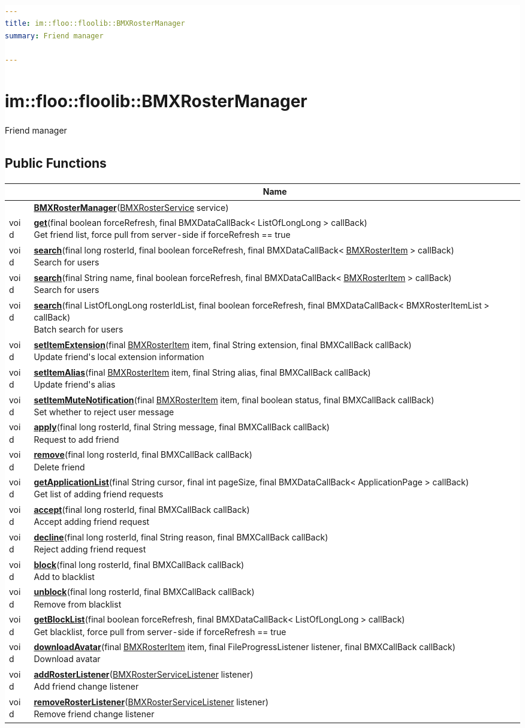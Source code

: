 ```yaml
---
title: im::floo::floolib::BMXRosterManager
summary: Friend manager 

---
```


# im::floo::floolib::BMXRosterManager



Friend manager 

## Public Functions

|                | Name           |
| -------------- | -------------- |
| | **[BMXRosterManager](classim_1_1floo_1_1floolib_1_1_b_m_x_roster_manager.md#function-bmxrostermanager)**([BMXRosterService](classim_1_1floo_1_1floolib_1_1_b_m_x_roster_service.md) service) |
| void | **[get](classim_1_1floo_1_1floolib_1_1_b_m_x_roster_manager.md#function-get)**(final boolean forceRefresh, final BMXDataCallBack< ListOfLongLong > callBack)<br>Get friend list, force pull from server-side if forceRefresh == true  |
| void | **[search](classim_1_1floo_1_1floolib_1_1_b_m_x_roster_manager.md#function-search)**(final long rosterId, final boolean forceRefresh, final BMXDataCallBack< [BMXRosterItem](classim_1_1floo_1_1floolib_1_1_b_m_x_roster_item.md) > callBack)<br>Search for users  |
| void | **[search](classim_1_1floo_1_1floolib_1_1_b_m_x_roster_manager.md#function-search)**(final String name, final boolean forceRefresh, final BMXDataCallBack< [BMXRosterItem](classim_1_1floo_1_1floolib_1_1_b_m_x_roster_item.md) > callBack)<br>Search for users  |
| void | **[search](classim_1_1floo_1_1floolib_1_1_b_m_x_roster_manager.md#function-search)**(final ListOfLongLong rosterIdList, final boolean forceRefresh, final BMXDataCallBack< BMXRosterItemList > callBack)<br>Batch search for users  |
| void | **[setItemExtension](classim_1_1floo_1_1floolib_1_1_b_m_x_roster_manager.md#function-setitemextension)**(final [BMXRosterItem](classim_1_1floo_1_1floolib_1_1_b_m_x_roster_item.md) item, final String extension, final BMXCallBack callBack)<br>Update friend's local extension information  |
| void | **[setItemAlias](classim_1_1floo_1_1floolib_1_1_b_m_x_roster_manager.md#function-setitemalias)**(final [BMXRosterItem](classim_1_1floo_1_1floolib_1_1_b_m_x_roster_item.md) item, final String alias, final BMXCallBack callBack)<br>Update friend's alias  |
| void | **[setItemMuteNotification](classim_1_1floo_1_1floolib_1_1_b_m_x_roster_manager.md#function-setitemmutenotification)**(final [BMXRosterItem](classim_1_1floo_1_1floolib_1_1_b_m_x_roster_item.md) item, final boolean status, final BMXCallBack callBack)<br>Set whether to reject user message  |
| void | **[apply](classim_1_1floo_1_1floolib_1_1_b_m_x_roster_manager.md#function-apply)**(final long rosterId, final String message, final BMXCallBack callBack)<br>Request to add friend  |
| void | **[remove](classim_1_1floo_1_1floolib_1_1_b_m_x_roster_manager.md#function-remove)**(final long rosterId, final BMXCallBack callBack)<br>Delete friend  |
| void | **[getApplicationList](classim_1_1floo_1_1floolib_1_1_b_m_x_roster_manager.md#function-getapplicationlist)**(final String cursor, final int pageSize, final BMXDataCallBack< ApplicationPage > callBack)<br>Get list of adding friend requests  |
| void | **[accept](classim_1_1floo_1_1floolib_1_1_b_m_x_roster_manager.md#function-accept)**(final long rosterId, final BMXCallBack callBack)<br>Accept adding friend request  |
| void | **[decline](classim_1_1floo_1_1floolib_1_1_b_m_x_roster_manager.md#function-decline)**(final long rosterId, final String reason, final BMXCallBack callBack)<br>Reject adding friend request  |
| void | **[block](classim_1_1floo_1_1floolib_1_1_b_m_x_roster_manager.md#function-block)**(final long rosterId, final BMXCallBack callBack)<br>Add to blacklist  |
| void | **[unblock](classim_1_1floo_1_1floolib_1_1_b_m_x_roster_manager.md#function-unblock)**(final long rosterId, final BMXCallBack callBack)<br>Remove from blacklist  |
| void | **[getBlockList](classim_1_1floo_1_1floolib_1_1_b_m_x_roster_manager.md#function-getblocklist)**(final boolean forceRefresh, final BMXDataCallBack< ListOfLongLong > callBack)<br>Get blacklist, force pull from server-side if forceRefresh == true  |
| void | **[downloadAvatar](classim_1_1floo_1_1floolib_1_1_b_m_x_roster_manager.md#function-downloadavatar)**(final [BMXRosterItem](classim_1_1floo_1_1floolib_1_1_b_m_x_roster_item.md) item, final FileProgressListener listener, final BMXCallBack callBack)<br>Download avatar  |
| void | **[addRosterListener](classim_1_1floo_1_1floolib_1_1_b_m_x_roster_manager.md#function-addrosterlistener)**([BMXRosterServiceListener](classim_1_1floo_1_1floolib_1_1_b_m_x_roster_service_listener.md) listener)<br>Add friend change listener  |
| void | **[removeRosterListener](classim_1_1floo_1_1floolib_1_1_b_m_x_roster_manager.md#function-removerosterlistener)**([BMXRosterServiceListener](classim_1_1floo_1_1floolib_1_1_b_m_x_roster_service_listener.md) listener)<br>Remove friend change listener  |
